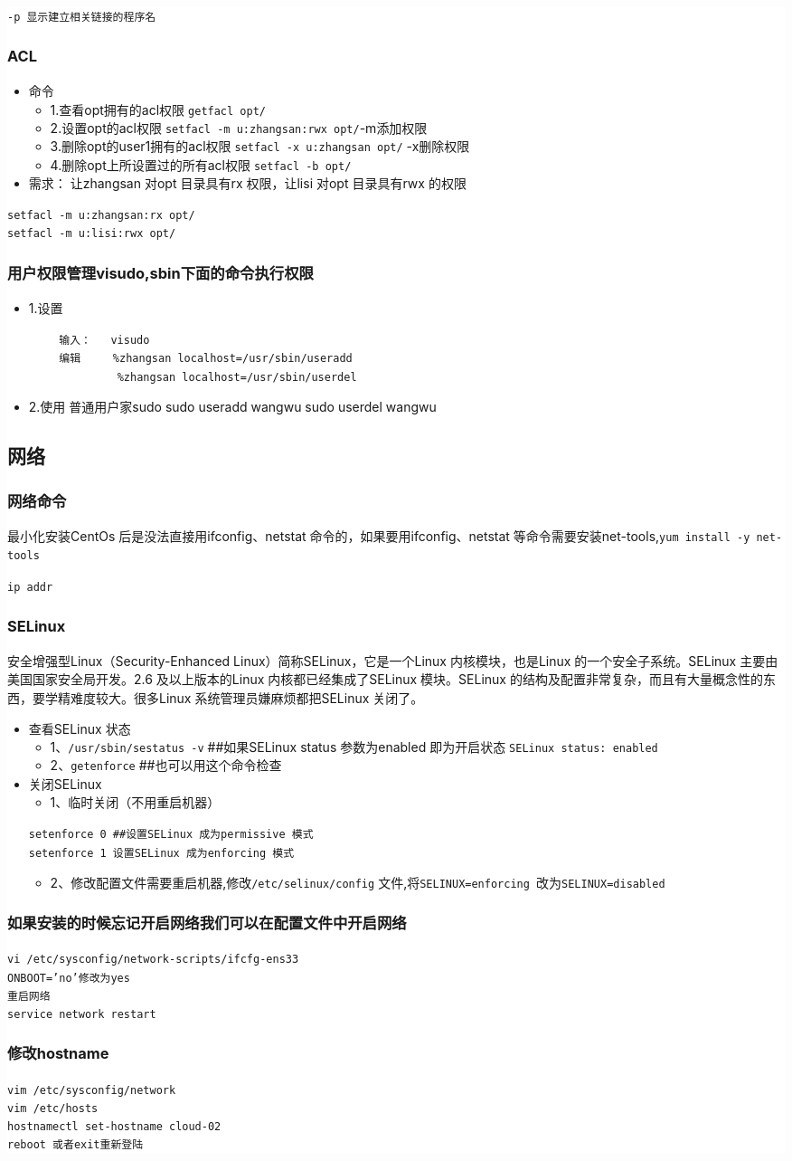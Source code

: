 ```
-p 显示建立相关链接的程序名
```
###  ACL
+ 命令
    - 1.查看opt拥有的acl权限           `getfacl opt/`
    - 2.设置opt的acl权限               `setfacl -m u:zhangsan:rwx opt/`-m添加权限
    - 3.删除opt的user1拥有的acl权限     `setfacl -x u:zhangsan opt/` -x删除权限
    - 4.删除opt上所设置过的所有acl权限   `setfacl -b opt/`
+ 需求： 让zhangsan 对opt 目录具有rx 权限，让lisi 对opt 目录具有rwx 的权限
```
setfacl -m u:zhangsan:rx opt/
setfacl -m u:lisi:rwx opt/
```
###  用户权限管理visudo,sbin下面的命令执行权限
+ 1.设置
```
		输入：   visudo   
		编辑     %zhangsan localhost=/usr/sbin/useradd
				 %zhangsan localhost=/usr/sbin/userdel
```
+ 2.使用  普通用户家sudo
        sudo useradd wangwu
        sudo userdel wangwu





## 网络
### 网络命令
最小化安装CentOs 后是没法直接用ifconfig、netstat 命令的，如果要用ifconfig、netstat 等命令需要安装net-tools,`yum install -y net-tools`
```
ip addr
```
### SELinux
安全增强型Linux（Security-Enhanced Linux）简称SELinux，它是一个Linux 内核模块，也是Linux 的一个安全子系统。SELinux 主要由美国国家安全局开发。2.6 及以上版本的Linux 内核都已经集成了SELinux 模块。SELinux 的结构及配置非常复杂，而且有大量概念性的东西，要学精难度较大。很多Linux 系统管理员嫌麻烦都把SELinux 关闭了。
- 查看SELinux 状态
    - 1、`/usr/sbin/sestatus -v` ##如果SELinux status 参数为enabled 即为开启状态 `SELinux status: enabled`
    - 2、`getenforce` ##也可以用这个命令检查
- 关闭SELinux
    - 1、临时关闭（不用重启机器）
    ```
    setenforce 0 ##设置SELinux 成为permissive 模式
    setenforce 1 设置SELinux 成为enforcing 模式
    ```
    - 2、修改配置文件需要重启机器,修改`/etc/selinux/config` 文件,将`SELINUX=enforcing `改为`SELINUX=disabled`
### 如果安装的时候忘记开启网络我们可以在配置文件中开启网络
```
vi /etc/sysconfig/network-scripts/ifcfg-ens33
ONBOOT=’no’修改为yes
重启网络
service network restart
```
### 修改hostname
```
vim /etc/sysconfig/network
vim /etc/hosts
hostnamectl set-hostname cloud-02 
reboot 或者exit重新登陆
```